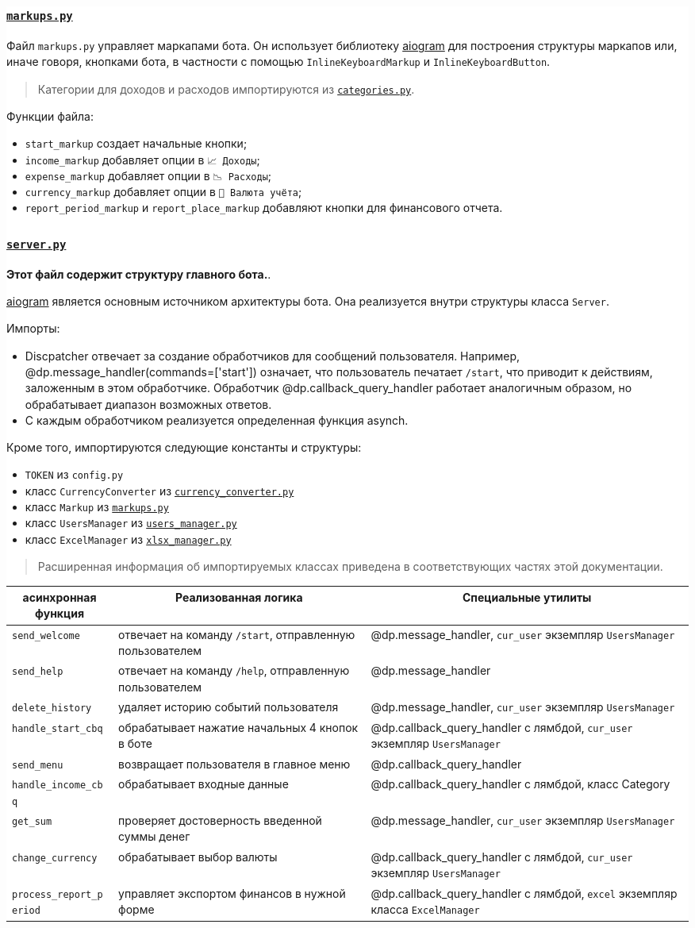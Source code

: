 ### [**`markups.py`**](https://github.com/eskondrashova/FinanceHunterBot/blob/main/bot_functions/markups.py)

Файл `markups.py` управляет маркапами бота. Он использует библиотеку [aiogram](https://docs.aiogram.dev/) для построения структуры маркапов или, иначе говоря, кнопками бота, в частности с помощью `InlineKeyboardMarkup` и `InlineKeyboardButton`. 

> Категории для доходов и расходов импортируются из [`categories.py`](https://github.com/eskondrashova/FinanceHunterBot/blob/main/categories.py). 

Функции файла:

- `start_markup` создает начальные кнопки;
- `income_markup` добавляет опции в `📈 Доходы`;
- `expense_markup` добавляет опции в `📉 Расходы`;
- `currency_markup` добавляет опции в `💱 Валюта учёта`;
- `report_period_markup` и `report_place_markup` добавляют кнопки для финансового отчета.

### [**`server.py`**](https://github.com/eskondrashova/FinanceHunterBot/blob/1597fbaba602a73f4427baf181cb248ca2a19d8c/bot_functions/server.py)

**Этот файл содержит структуру главного бота.**.

[aiogram](https://docs.aiogram.dev/) является основным источником архитектуры бота. Она реализуется внутри структуры класса `Server`.

Импорты:

- Discpatcher отвечает за создание обработчиков для сообщений пользователя. Например, @dp.message_handler(commands=['start']) означает, что пользователь печатает `/start`, что приводит к действиям, заложенным в этом обработчике. Обработчик @dp.callback_query_handler работает аналогичным образом, но обрабатывает диапазон возможных ответов. 
- С каждым обработчиком реализуется определенная функция asynch.

Кроме того, импортируются следующие константы и структуры:

- `TOKEN` из `config.py`
- класс `CurrencyConverter` из [`currency_converter.py`](https://github.com/eskondrashova/FinanceHunterBot/blob/1597fbaba602a73f4427baf181cb248ca2a19d8c/bot_functions/currency_converter.py)
- класс `Markup` из [`markups.py`](https://github.com/eskondrashova/FinanceHunterBot/blob/1597fbaba602a73f4427baf181cb248ca2a19d8c/bot_functions/markups.py)
- класс `UsersManager` из [`users_manager.py`](https://github.com/eskondrashova/FinanceHunterBot/blob/1597fbaba602a73f4427baf181cb248ca2a19d8c/database_handling/users_manager.py)
- класс `ExcelManager` из [`xlsx_manager.py`](https://github.com/eskondrashova/FinanceHunterBot/blob/1597fbaba602a73f4427baf181cb248ca2a19d8c/database_handling/xlsx_manager.py)

> Расширенная информация об импортируемых классах приведена в соответствующих частях этой документации.

| асинхронная функция | Реализованная логика | Специальные утилиты |
|---|---|---|
| `send_welcome` | отвечает на команду `/start`, отправленную пользователем | @dp.message_handler, `cur_user` экземпляр `UsersManager` | `send_welcome`.
| `send_help` | отвечает на команду `/help`, отправленную пользователем | @dp.message_handler |
| `delete_history` | удаляет историю событий пользователя | @dp.message_handler, `cur_user` экземпляр `UsersManager` |
| `handle_start_cbq` | обрабатывает нажатие начальных 4 кнопок в боте | @dp.callback_query_handler с лямбдой, `cur_user` экземпляр `UsersManager` |
| `send_menu` | возвращает пользователя в главное меню | @dp.callback_query_handler |
| `handle_income_cbq` | обрабатывает входные данные | @dp.callback_query_handler с лямбдой, класс Category |
| `get_sum` | проверяет достоверность введенной суммы денег | @dp.message_handler, `cur_user` экземпляр `UsersManager` | }
| `change_currency` | обрабатывает выбор валюты | @dp.callback_query_handler c лямбдой, `cur_user` экземпляр `UsersManager` |
| `process_report_period` | управляет экспортом финансов в нужной форме | @dp.callback_query_handler с лямбдой, `excel` экземпляр класса `ExcelManager` | |